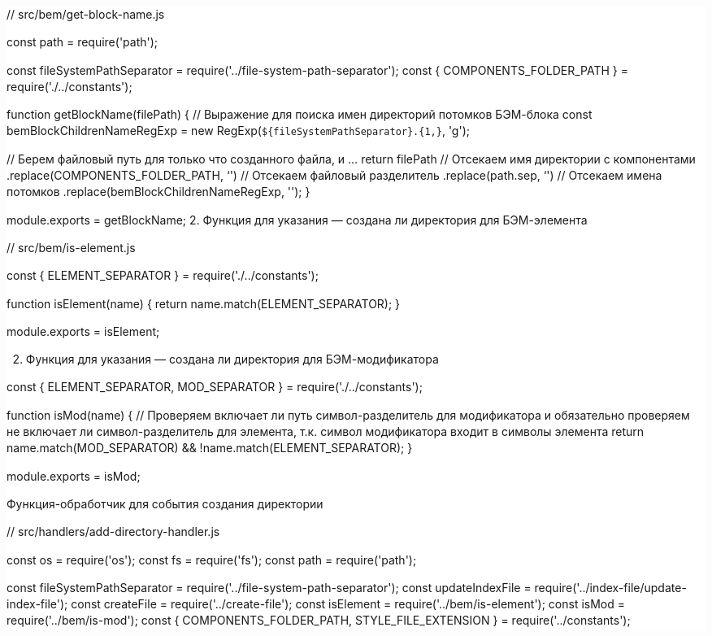// src/bem/get-block-name.js

const path = require('path');

const fileSystemPathSeparator = require('../file-system-path-separator');
const { COMPONENTS_FOLDER_PATH } = require('./../constants');

function getBlockName(filePath) {
// Выражение для поиска имен директорий потомков БЭМ-блока
const bemBlockChildrenNameRegExp = new RegExp(`${fileSystemPathSeparator}.{1,}`, 'g');


// Берем файловый путь для только что созданного файла, и …
return filePath
// Отсекаем имя директории с компонентами
.replace(COMPONENTS_FOLDER_PATH, ‘')
// Отсекаем файловый разделитель
.replace(path.sep, ‘')
// Отсекаем имена потомков
.replace(bemBlockChildrenNameRegExp, '');
}

module.exports = getBlockName;
2. Функция для указания — создана ли директория для БЭМ-элемента

// src/bem/is-element.js

const { ELEMENT_SEPARATOR } = require('./../constants');

function isElement(name) {
return name.match(ELEMENT_SEPARATOR);
}

module.exports = isElement;

2. Функция для указания — создана ли директория для БЭМ-модификатора

const { ELEMENT_SEPARATOR, MOD_SEPARATOR } = require('./../constants');

function isMod(name) {
// Проверяем включает ли путь символ-разделитель для модификатора и обязательно проверяем не включает ли символ-разделитель для элемента, т.к. символ модификатора входит в символы элемента
return name.match(MOD_SEPARATOR) && !name.match(ELEMENT_SEPARATOR);
}

module.exports = isMod;






Функция-обработчик для события создания директории

// src/handlers/add-directory-handler.js

const os = require('os');
const fs = require('fs');
const path = require('path');

const fileSystemPathSeparator = require('../file-system-path-separator');
const updateIndexFile = require('../index-file/update-index-file');
const createFile = require('../create-file');
const isElement = require('../bem/is-element');
const isMod = require('../bem/is-mod');
const { COMPONENTS_FOLDER_PATH, STYLE_FILE_EXTENSION } = require('../constants');
